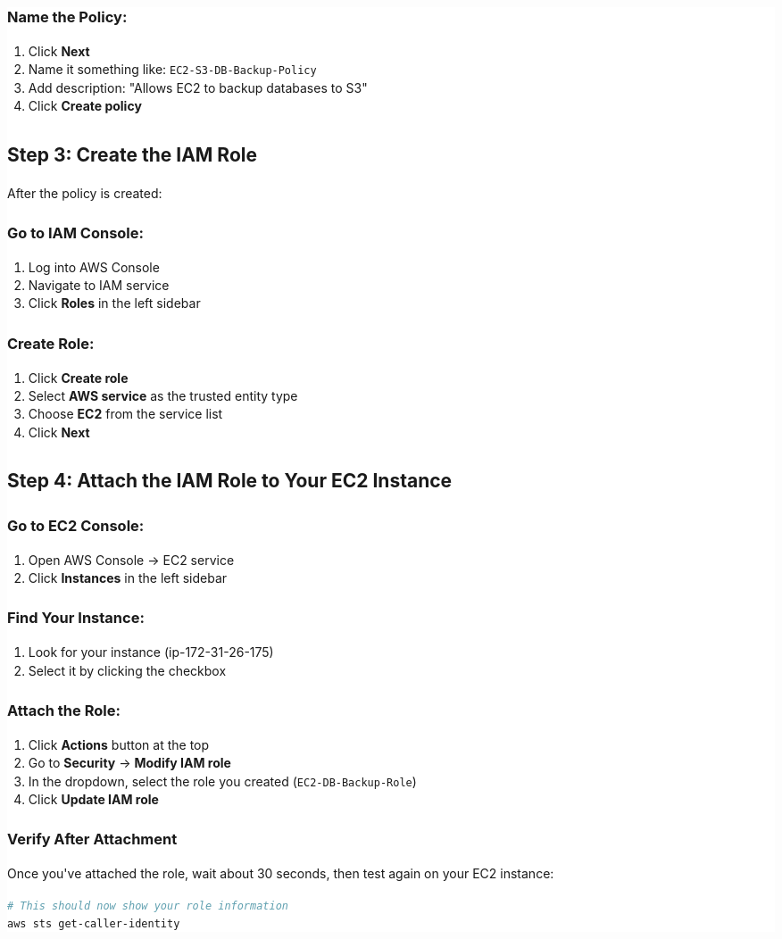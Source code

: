 ### Name the Policy:

1. Click **Next**
2. Name it something like: `EC2-S3-DB-Backup-Policy`
3. Add description: "Allows EC2 to backup databases to S3"
4. Click **Create policy**

## Step 3: Create the IAM Role

After the policy is created:

### Go to IAM Console:

1. Log into AWS Console
2. Navigate to IAM service
3. Click **Roles** in the left sidebar

### Create Role:

1. Click **Create role**
2. Select **AWS service** as the trusted entity type
3. Choose **EC2** from the service list
4. Click **Next**

## Step 4: Attach the IAM Role to Your EC2 Instance

### Go to EC2 Console:

1. Open AWS Console → EC2 service
2. Click **Instances** in the left sidebar

### Find Your Instance:

1. Look for your instance (ip-172-31-26-175)
2. Select it by clicking the checkbox

### Attach the Role:

1. Click **Actions** button at the top
2. Go to **Security** → **Modify IAM role**
3. In the dropdown, select the role you created (`EC2-DB-Backup-Role`)
4. Click **Update IAM role**

### Verify After Attachment

Once you've attached the role, wait about 30 seconds, then test again on your EC2 instance:

```bash
# This should now show your role information
aws sts get-caller-identity
```
